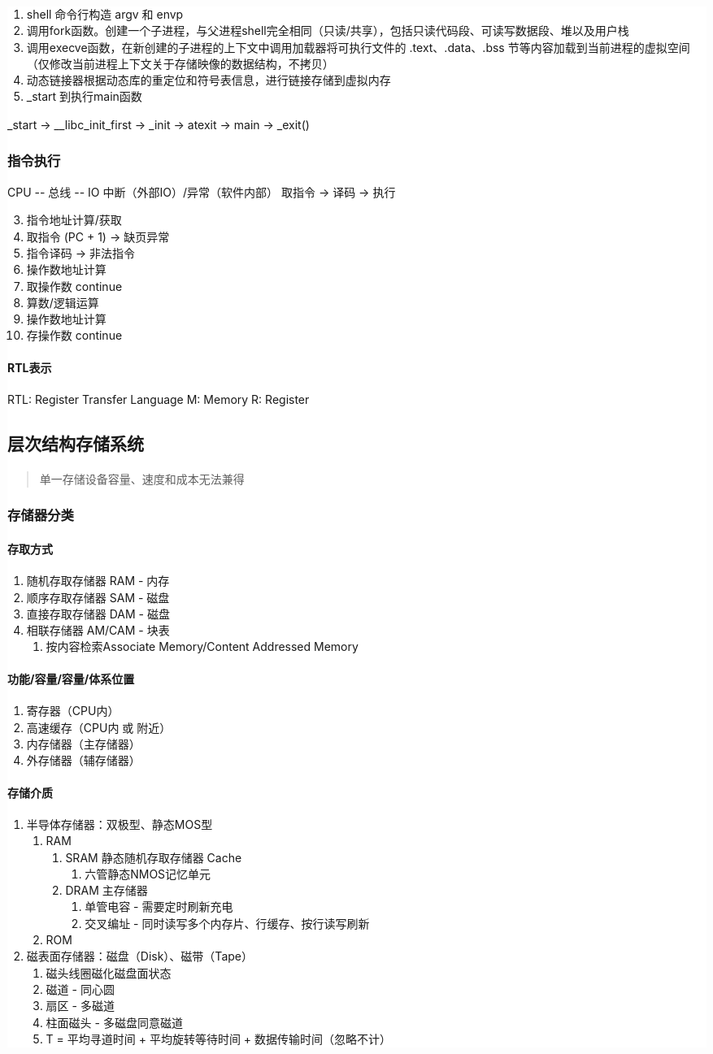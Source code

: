 1. shell 命令行构造 argv 和 envp
2. 调用fork函数。创建一个子进程，与父进程shell完全相同（只读/共享），包括只读代码段、可读写数据段、堆以及用户栈
3. 调用execve函数，在新创建的子进程的上下文中调用加载器将可执行文件的 .text、.data、.bss 节等内容加载到当前进程的虚拟空间（仅修改当前进程上下文关于存储映像的数据结构，不拷贝）
4. 动态链接器根据动态库的重定位和符号表信息，进行链接存储到虚拟内存
5. _start 到执行main函数

_start -> __libc_init_first -> _init -> atexit -> main -> _exit()

### 指令执行



CPU -- 总线 -- IO
中断（外部IO）/异常（软件内部）
取指令 -> 译码 -> 执行

3. 指令地址计算/获取
4. 取指令 (PC + 1)         -> 缺页异常
5. 指令译码                -> 非法指令
6. 操作数地址计算
7. 取操作数 continue
8. 算数/逻辑运算
9. 操作数地址计算
10. 存操作数 continue

#### RTL表示

RTL: Register Transfer Language
M: Memory
R: Register

## 层次结构存储系统
> 单一存储设备容量、速度和成本无法兼得

### 存储器分类

#### 存取方式
1. 随机存取存储器 RAM - 内存
2. 顺序存取存储器 SAM - 磁盘
3. 直接存取存储器 DAM - 磁盘
4. 相联存储器 AM/CAM - 块表
   1. 按内容检索Associate Memory/Content Addressed Memory

#### 功能/容量/容量/体系位置
1. 寄存器（CPU内）
2. 高速缓存（CPU内 或 附近）
3. 内存储器（主存储器）
4. 外存储器（辅存储器）

#### 存储介质
1. 半导体存储器：双极型、静态MOS型
   1. RAM
      1. SRAM 静态随机存取存储器 Cache
         1. 六管静态NMOS记忆单元
      2. DRAM 主存储器
         1. 单管电容 - 需要定时刷新充电
         2. 交叉编址 - 同时读写多个内存片、行缓存、按行读写刷新
   2. ROM
2. 磁表面存储器：磁盘（Disk）、磁带（Tape）
   1. 磁头线圈磁化磁盘面状态
   2. 磁道 - 同心圆
   3. 扇区 - 多磁道
   4. 柱面磁头 - 多磁盘同意磁道
   5. T = 平均寻道时间 + 平均旋转等待时间 + 数据传输时间（忽略不计）